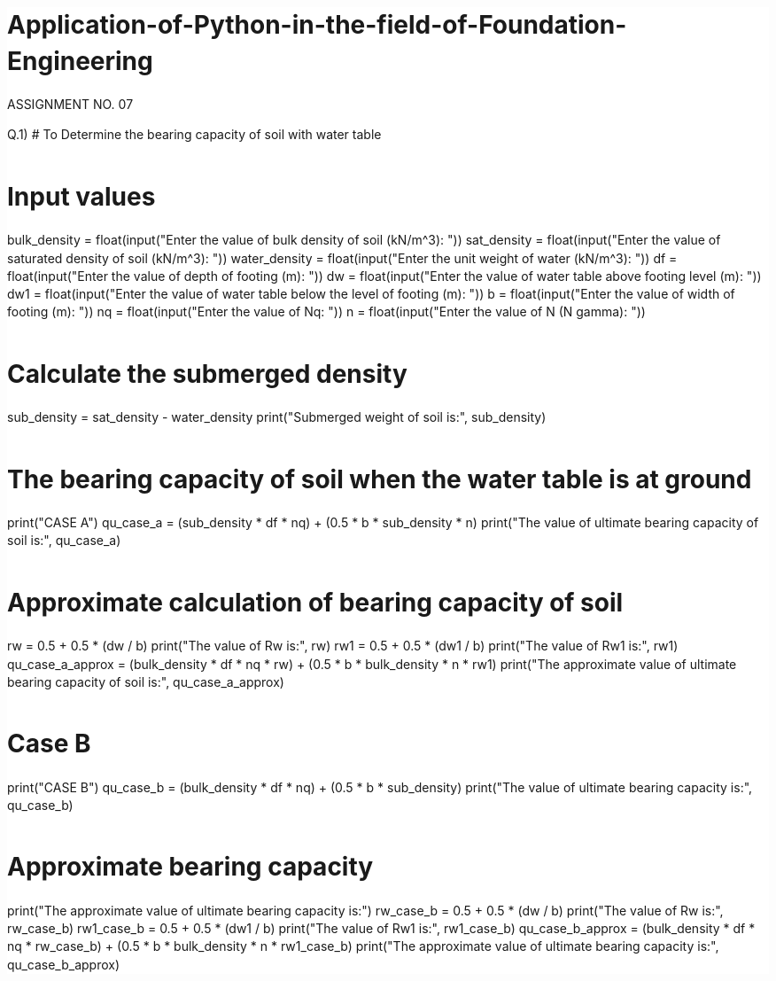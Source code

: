 # Application-of-Python-in-the-field-of-Foundation-Engineering
ASSIGNMENT NO. 07

Q.1) # To Determine the bearing capacity of soil with water table

# Input values
bulk_density = float(input("Enter the value of bulk density of soil (kN/m^3): "))
sat_density = float(input("Enter the value of saturated density of soil (kN/m^3): "))
water_density = float(input("Enter the unit weight of water (kN/m^3): "))
df = float(input("Enter the value of depth of footing (m): "))
dw = float(input("Enter the value of water table above footing level (m): "))
dw1 = float(input("Enter the value of water table below the level of footing (m): "))
b = float(input("Enter the value of width of footing (m): "))
nq = float(input("Enter the value of Nq: "))
n = float(input("Enter the value of N (N gamma): "))

# Calculate the submerged density
sub_density = sat_density - water_density
print("Submerged weight of soil is:", sub_density)

# The bearing capacity of soil when the water table is at ground
print("CASE A")
qu_case_a = (sub_density * df * nq) + (0.5 * b * sub_density * n)
print("The value of ultimate bearing capacity of soil is:", qu_case_a)

# Approximate calculation of bearing capacity of soil
rw = 0.5 + 0.5 * (dw / b)
print("The value of Rw is:", rw)
rw1 = 0.5 + 0.5 * (dw1 / b)
print("The value of Rw1 is:", rw1)
qu_case_a_approx = (bulk_density * df * nq * rw) + (0.5 * b * bulk_density * n * rw1)
print("The approximate value of ultimate bearing capacity of soil is:", qu_case_a_approx)

# Case B
print("CASE B")
qu_case_b = (bulk_density * df * nq) + (0.5 * b * sub_density)
print("The value of ultimate bearing capacity is:", qu_case_b)

# Approximate bearing capacity
print("The approximate value of ultimate bearing capacity is:")
rw_case_b = 0.5 + 0.5 * (dw / b)
print("The value of Rw is:", rw_case_b)
rw1_case_b = 0.5 + 0.5 * (dw1 / b)
print("The value of Rw1 is:", rw1_case_b)
qu_case_b_approx = (bulk_density * df * nq * rw_case_b) + (0.5 * b * bulk_density * n * rw1_case_b)
print("The approximate value of ultimate bearing capacity is:", qu_case_b_approx)
